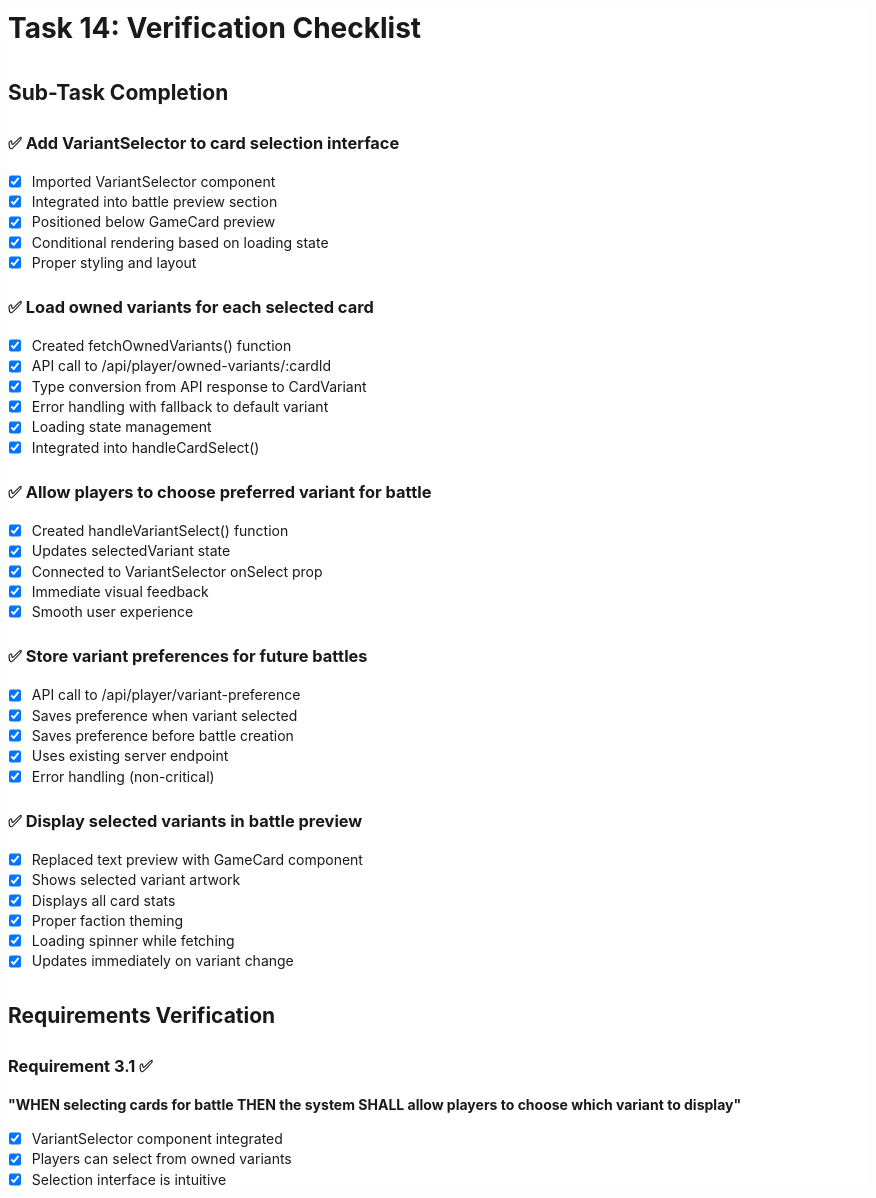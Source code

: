 # Task 14: Verification Checklist

## Sub-Task Completion

### ✅ Add VariantSelector to card selection interface
- [x] Imported VariantSelector component
- [x] Integrated into battle preview section
- [x] Positioned below GameCard preview
- [x] Conditional rendering based on loading state
- [x] Proper styling and layout

### ✅ Load owned variants for each selected card
- [x] Created fetchOwnedVariants() function
- [x] API call to /api/player/owned-variants/:cardId
- [x] Type conversion from API response to CardVariant
- [x] Error handling with fallback to default variant
- [x] Loading state management
- [x] Integrated into handleCardSelect()

### ✅ Allow players to choose preferred variant for battle
- [x] Created handleVariantSelect() function
- [x] Updates selectedVariant state
- [x] Connected to VariantSelector onSelect prop
- [x] Immediate visual feedback
- [x] Smooth user experience

### ✅ Store variant preferences for future battles
- [x] API call to /api/player/variant-preference
- [x] Saves preference when variant selected
- [x] Saves preference before battle creation
- [x] Uses existing server endpoint
- [x] Error handling (non-critical)

### ✅ Display selected variants in battle preview
- [x] Replaced text preview with GameCard component
- [x] Shows selected variant artwork
- [x] Displays all card stats
- [x] Proper faction theming
- [x] Loading spinner while fetching
- [x] Updates immediately on variant change

## Requirements Verification

### Requirement 3.1 ✅
**"WHEN selecting cards for battle THEN the system SHALL allow players to choose which variant to display"**
- [x] VariantSelector component integrated
- [x] Players can select from owned variants
- [x] Selection interface is intuitive
